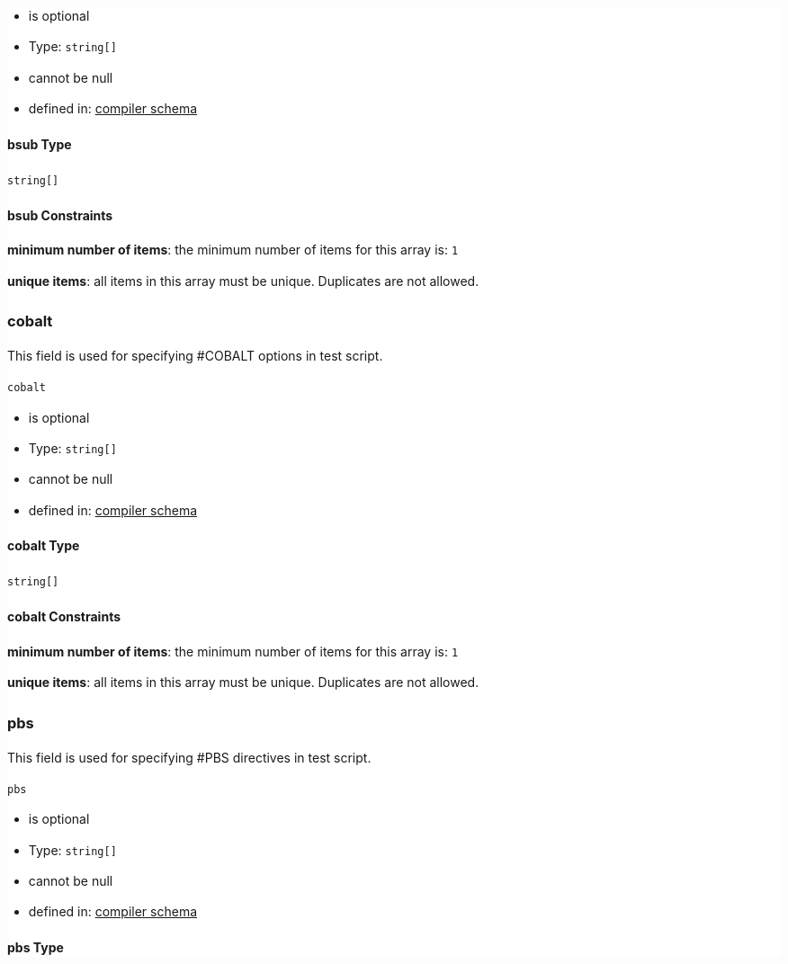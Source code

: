 *   is optional

*   Type: `string[]`

*   cannot be null

*   defined in: [compiler schema](compiler-definitions-default_compiler_config-properties-bsub.md "compiler.schema.json#/definitions/default_compiler_config/properties/bsub")

#### bsub Type

`string[]`

#### bsub Constraints

**minimum number of items**: the minimum number of items for this array is: `1`

**unique items**: all items in this array must be unique. Duplicates are not allowed.

### cobalt

This field is used for specifying #COBALT options in test script.

`cobalt`

*   is optional

*   Type: `string[]`

*   cannot be null

*   defined in: [compiler schema](compiler-definitions-default_compiler_config-properties-cobalt.md "compiler.schema.json#/definitions/default_compiler_config/properties/cobalt")

#### cobalt Type

`string[]`

#### cobalt Constraints

**minimum number of items**: the minimum number of items for this array is: `1`

**unique items**: all items in this array must be unique. Duplicates are not allowed.

### pbs

This field is used for specifying #PBS directives in test script.

`pbs`

*   is optional

*   Type: `string[]`

*   cannot be null

*   defined in: [compiler schema](compiler-definitions-default_compiler_config-properties-pbs.md "compiler.schema.json#/definitions/default_compiler_config/properties/pbs")

#### pbs Type
